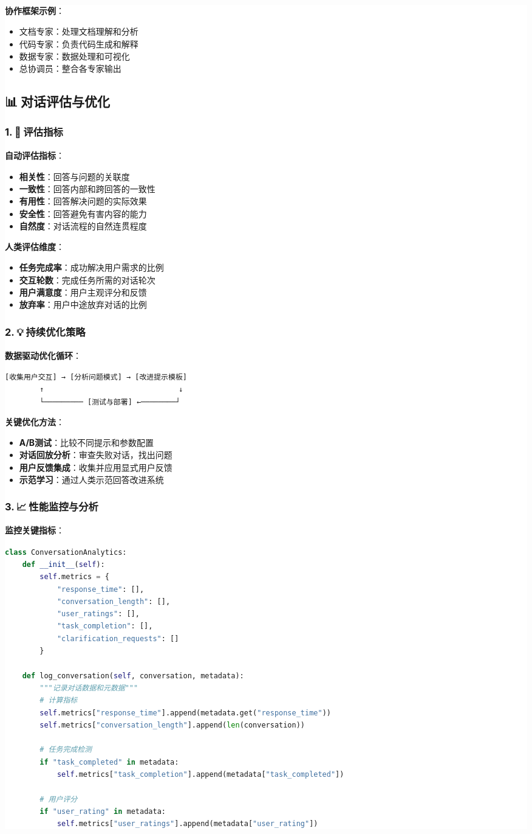 **协作框架示例**：
- 文档专家：处理文档理解和分析
- 代码专家：负责代码生成和解释
- 数据专家：数据处理和可视化
- 总协调员：整合各专家输出

## 📊 对话评估与优化

### 1. 🧪 评估指标

**自动评估指标**：
- **相关性**：回答与问题的关联度
- **一致性**：回答内部和跨回答的一致性
- **有用性**：回答解决问题的实际效果
- **安全性**：回答避免有害内容的能力
- **自然度**：对话流程的自然连贯程度

**人类评估维度**：
- **任务完成率**：成功解决用户需求的比例
- **交互轮数**：完成任务所需的对话轮次
- **用户满意度**：用户主观评分和反馈
- **放弃率**：用户中途放弃对话的比例

### 2. 💡 持续优化策略

**数据驱动优化循环**：
```
[收集用户交互] → [分析问题模式] → [改进提示模板]
        ↑                               ↓
        └───────── [测试与部署] ←────────┘
```

**关键优化方法**：
- **A/B测试**：比较不同提示和参数配置
- **对话回放分析**：审查失败对话，找出问题
- **用户反馈集成**：收集并应用显式用户反馈
- **示范学习**：通过人类示范回答改进系统

### 3. 📈 性能监控与分析

**监控关键指标**：
```python
class ConversationAnalytics:
    def __init__(self):
        self.metrics = {
            "response_time": [],
            "conversation_length": [],
            "user_ratings": [],
            "task_completion": [],
            "clarification_requests": []
        }
    
    def log_conversation(self, conversation, metadata):
        """记录对话数据和元数据"""
        # 计算指标
        self.metrics["response_time"].append(metadata.get("response_time"))
        self.metrics["conversation_length"].append(len(conversation))
        
        # 任务完成检测
        if "task_completed" in metadata:
            self.metrics["task_completion"].append(metadata["task_completed"])
        
        # 用户评分
        if "user_rating" in metadata:
            self.metrics["user_ratings"].append(metadata["user_rating"])
```
